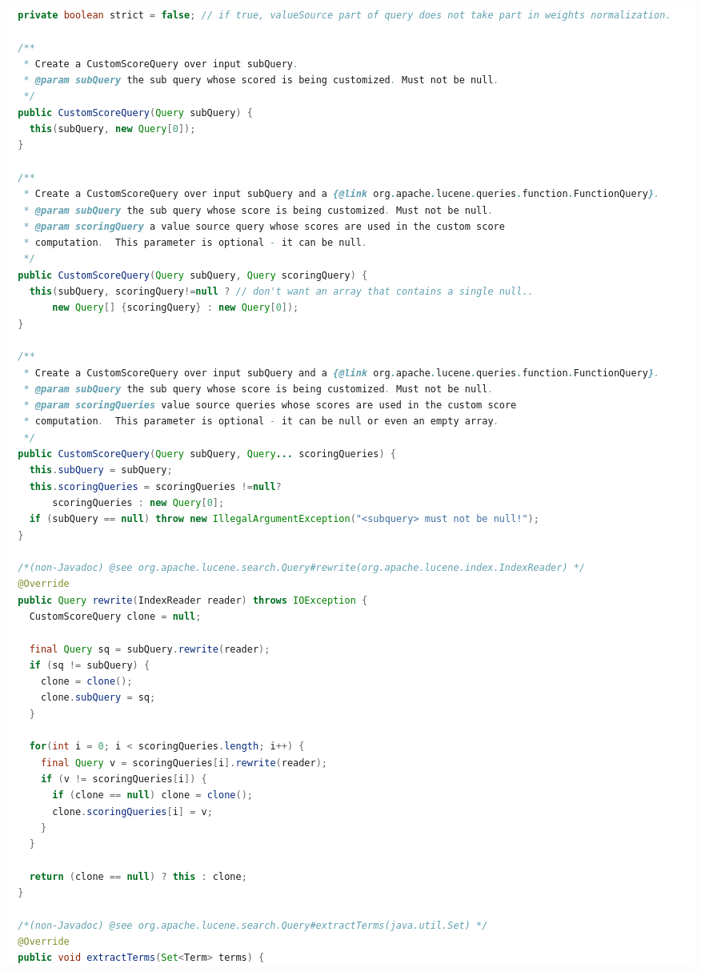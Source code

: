 ```java
  private boolean strict = false; // if true, valueSource part of query does not take part in weights normalization.

  /**
   * Create a CustomScoreQuery over input subQuery.
   * @param subQuery the sub query whose scored is being customized. Must not be null. 
   */
  public CustomScoreQuery(Query subQuery) {
    this(subQuery, new Query[0]);
  }

  /**
   * Create a CustomScoreQuery over input subQuery and a {@link org.apache.lucene.queries.function.FunctionQuery}.
   * @param subQuery the sub query whose score is being customized. Must not be null.
   * @param scoringQuery a value source query whose scores are used in the custom score
   * computation.  This parameter is optional - it can be null.
   */
  public CustomScoreQuery(Query subQuery, Query scoringQuery) {
    this(subQuery, scoringQuery!=null ? // don't want an array that contains a single null..
        new Query[] {scoringQuery} : new Query[0]);
  }

  /**
   * Create a CustomScoreQuery over input subQuery and a {@link org.apache.lucene.queries.function.FunctionQuery}.
   * @param subQuery the sub query whose score is being customized. Must not be null.
   * @param scoringQueries value source queries whose scores are used in the custom score
   * computation.  This parameter is optional - it can be null or even an empty array.
   */
  public CustomScoreQuery(Query subQuery, Query... scoringQueries) {
    this.subQuery = subQuery;
    this.scoringQueries = scoringQueries !=null?
        scoringQueries : new Query[0];
    if (subQuery == null) throw new IllegalArgumentException("<subquery> must not be null!");
  }

  /*(non-Javadoc) @see org.apache.lucene.search.Query#rewrite(org.apache.lucene.index.IndexReader) */
  @Override
  public Query rewrite(IndexReader reader) throws IOException {
    CustomScoreQuery clone = null;
    
    final Query sq = subQuery.rewrite(reader);
    if (sq != subQuery) {
      clone = clone();
      clone.subQuery = sq;
    }

    for(int i = 0; i < scoringQueries.length; i++) {
      final Query v = scoringQueries[i].rewrite(reader);
      if (v != scoringQueries[i]) {
        if (clone == null) clone = clone();
        clone.scoringQueries[i] = v;
      }
    }
    
    return (clone == null) ? this : clone;
  }

  /*(non-Javadoc) @see org.apache.lucene.search.Query#extractTerms(java.util.Set) */
  @Override
  public void extractTerms(Set<Term> terms) {
```